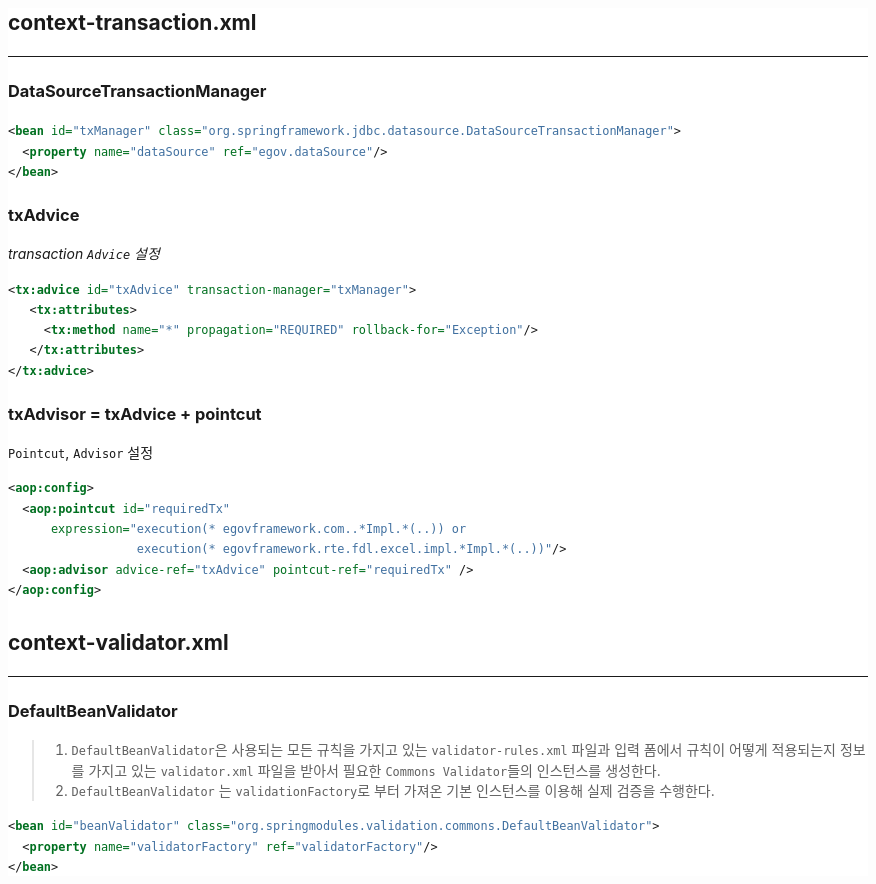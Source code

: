 
## context-transaction.xml

---

### DataSourceTransactionManager

```xml
<bean id="txManager" class="org.springframework.jdbc.datasource.DataSourceTransactionManager">
  <property name="dataSource" ref="egov.dataSource"/>
</bean>
```

### txAdvice

*transaction `Advice` 설정*

```xml
<tx:advice id="txAdvice" transaction-manager="txManager">
   <tx:attributes>	 
     <tx:method name="*" propagation="REQUIRED" rollback-for="Exception"/>
   </tx:attributes>
</tx:advice>
```

### txAdvisor = txAdvice + pointcut

`Pointcut`, `Advisor` 설정

```xml
<aop:config>
  <aop:pointcut id="requiredTx" 
      expression="execution(* egovframework.com..*Impl.*(..)) or
                  execution(* egovframework.rte.fdl.excel.impl.*Impl.*(..))"/>
  <aop:advisor advice-ref="txAdvice" pointcut-ref="requiredTx" />
</aop:config>
```

## context-validator.xml

---

### DefaultBeanValidator

> 1. `DefaultBeanValidator`은 사용되는 모든 규칙을 가지고 있는 `validator-rules.xml` 파일과 입력 폼에서 규칙이 어떻게 적용되는지 정보를 가지고 있는 `validator.xml` 파일을 받아서 필요한 `Commons Validator`들의 인스턴스를 생성한다.
> 2. `DefaultBeanValidator` 는 `validationFactory`로 부터 가져온 기본 인스턴스를 이용해 실제 검증을 수행한다.
> 

```xml
<bean id="beanValidator" class="org.springmodules.validation.commons.DefaultBeanValidator">
  <property name="validatorFactory" ref="validatorFactory"/>
</bean>
```
